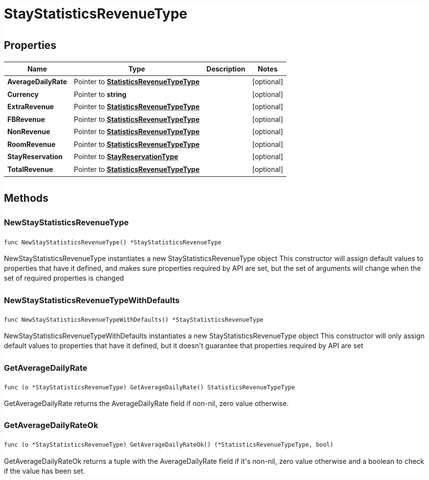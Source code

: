 # StayStatisticsRevenueType

## Properties

Name | Type | Description | Notes
------------ | ------------- | ------------- | -------------
**AverageDailyRate** | Pointer to [**StatisticsRevenueTypeType**](StatisticsRevenueTypeType.md) |  | [optional] 
**Currency** | Pointer to **string** |  | [optional] 
**ExtraRevenue** | Pointer to [**StatisticsRevenueTypeType**](StatisticsRevenueTypeType.md) |  | [optional] 
**FBRevenue** | Pointer to [**StatisticsRevenueTypeType**](StatisticsRevenueTypeType.md) |  | [optional] 
**NonRevenue** | Pointer to [**StatisticsRevenueTypeType**](StatisticsRevenueTypeType.md) |  | [optional] 
**RoomRevenue** | Pointer to [**StatisticsRevenueTypeType**](StatisticsRevenueTypeType.md) |  | [optional] 
**StayReservation** | Pointer to [**StayReservationType**](StayReservationType.md) |  | [optional] 
**TotalRevenue** | Pointer to [**StatisticsRevenueTypeType**](StatisticsRevenueTypeType.md) |  | [optional] 

## Methods

### NewStayStatisticsRevenueType

`func NewStayStatisticsRevenueType() *StayStatisticsRevenueType`

NewStayStatisticsRevenueType instantiates a new StayStatisticsRevenueType object
This constructor will assign default values to properties that have it defined,
and makes sure properties required by API are set, but the set of arguments
will change when the set of required properties is changed

### NewStayStatisticsRevenueTypeWithDefaults

`func NewStayStatisticsRevenueTypeWithDefaults() *StayStatisticsRevenueType`

NewStayStatisticsRevenueTypeWithDefaults instantiates a new StayStatisticsRevenueType object
This constructor will only assign default values to properties that have it defined,
but it doesn't guarantee that properties required by API are set

### GetAverageDailyRate

`func (o *StayStatisticsRevenueType) GetAverageDailyRate() StatisticsRevenueTypeType`

GetAverageDailyRate returns the AverageDailyRate field if non-nil, zero value otherwise.

### GetAverageDailyRateOk

`func (o *StayStatisticsRevenueType) GetAverageDailyRateOk() (*StatisticsRevenueTypeType, bool)`

GetAverageDailyRateOk returns a tuple with the AverageDailyRate field if it's non-nil, zero value otherwise
and a boolean to check if the value has been set.
